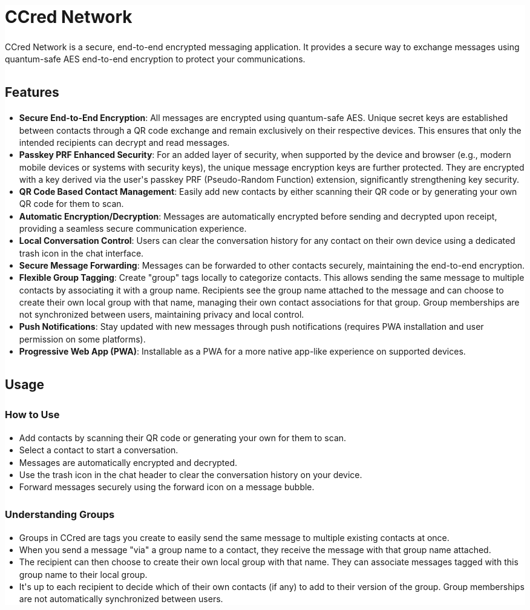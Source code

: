 # CCred Network

CCred Network is a secure, end-to-end encrypted messaging application. It provides a secure way to exchange messages using quantum-safe AES end-to-end encryption to protect your communications.

## Features

- **Secure End-to-End Encryption**: All messages are encrypted using quantum-safe AES. Unique secret keys are established between contacts through a QR code exchange and remain exclusively on their respective devices. This ensures that only the intended recipients can decrypt and read messages.
- **Passkey PRF Enhanced Security**: For an added layer of security, when supported by the device and browser (e.g., modern mobile devices or systems with security keys), the unique message encryption keys are further protected. They are encrypted with a key derived via the user's passkey PRF (Pseudo-Random Function) extension, significantly strengthening key security.
- **QR Code Based Contact Management**: Easily add new contacts by either scanning their QR code or by generating your own QR code for them to scan.
- **Automatic Encryption/Decryption**: Messages are automatically encrypted before sending and decrypted upon receipt, providing a seamless secure communication experience.
- **Local Conversation Control**: Users can clear the conversation history for any contact on their own device using a dedicated trash icon in the chat interface.
- **Secure Message Forwarding**: Messages can be forwarded to other contacts securely, maintaining the end-to-end encryption.
- **Flexible Group Tagging**: Create "group" tags locally to categorize contacts. This allows sending the same message to multiple contacts by associating it with a group name. Recipients see the group name attached to the message and can choose to create their own local group with that name, managing their own contact associations for that group. Group memberships are not synchronized between users, maintaining privacy and local control.
- **Push Notifications**: Stay updated with new messages through push notifications (requires PWA installation and user permission on some platforms).
- **Progressive Web App (PWA)**: Installable as a PWA for a more native app-like experience on supported devices.

## Usage

### How to Use

-   Add contacts by scanning their QR code or generating your own for them to scan.
-   Select a contact to start a conversation.
-   Messages are automatically encrypted and decrypted.
-   Use the trash icon in the chat header to clear the conversation history on your device.
-   Forward messages securely using the forward icon on a message bubble.

### Understanding Groups

-   Groups in CCred are tags you create to easily send the same message to multiple existing contacts at once.
-   When you send a message "via" a group name to a contact, they receive the message with that group name attached.
-   The recipient can then choose to create their own local group with that name. They can associate messages tagged with this group name to their local group.
-   It's up to each recipient to decide which of their own contacts (if any) to add to their version of the group. Group memberships are not automatically synchronized between users.
